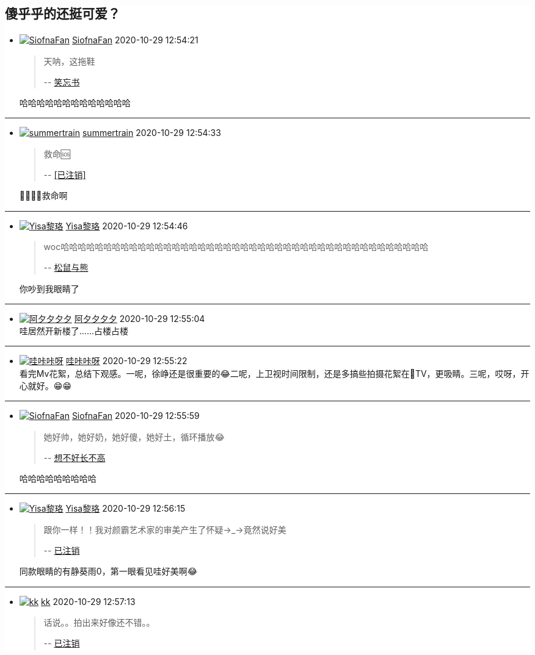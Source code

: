   傻乎乎的还挺可爱？  
---
* [![SiofnaFan](../../image/icon/u180076918-2.jpg)](https://www.douban.com/people/180076918/)    [SiofnaFan](https://www.douban.com/people/180076918/)    2020-10-29 12:54:21  
  >天呐，这拖鞋  
  >
  >-- [笑忘书](https://www.douban.com/people/40401623/)  
  
  哈哈哈哈哈哈哈哈哈哈哈哈哈  
---
* [![summertrain](../../image/icon/u183524918-2.jpg)](https://www.douban.com/people/183524918/)    [summertrain](https://www.douban.com/people/183524918/)    2020-10-29 12:54:33  
  >救命🆘  
  >
  >-- [[已注销]](https://www.douban.com/people/219008874/)  
  
  🤣🤣🤣🤣救命啊  
---
* [![Yisa黎珞](../../image/icon/u217273308-1.jpg)](https://www.douban.com/people/217273308/)    [Yisa黎珞](https://www.douban.com/people/217273308/)    2020-10-29 12:54:46  
  >woc哈哈哈哈哈哈哈哈哈哈哈哈哈哈哈哈哈哈哈哈哈哈哈哈哈哈哈哈哈哈哈哈哈哈哈哈哈哈哈哈哈哈哈  
  >
  >-- [松鼠与熊](https://www.douban.com/people/168667402/)  
  
  你吵到我眼睛了  
---
* [![阿夕夕夕夕](../../image/icon/u221568156-1.jpg)](https://www.douban.com/people/221568156/)    [阿夕夕夕夕](https://www.douban.com/people/221568156/)    2020-10-29 12:55:04  
  哇居然开新楼了……占楼占楼  
---
* [![哇咔咔呀](../../image/icon/u213342632-5.jpg)](https://www.douban.com/people/213342632/)    [哇咔咔呀](https://www.douban.com/people/213342632/)    2020-10-29 12:55:22  
  看完Mv花絮，总结下观感。一呢，徐峥还是很重要的😂二呢，上卫视时间限制，还是多搞些拍摄花絮在🥭TV，更吸睛。三呢，哎呀，开心就好。😁😁  
---
* [![SiofnaFan](../../image/icon/u180076918-2.jpg)](https://www.douban.com/people/180076918/)    [SiofnaFan](https://www.douban.com/people/180076918/)    2020-10-29 12:55:59  
  >她好帅，她好奶，她好傻，她好土，循环播放😂  
  >
  >-- [想不好长不高](https://www.douban.com/people/4098918/)  
  
  哈哈哈哈哈哈哈哈哈  
---
* [![Yisa黎珞](../../image/icon/u217273308-1.jpg)](https://www.douban.com/people/217273308/)    [Yisa黎珞](https://www.douban.com/people/217273308/)    2020-10-29 12:56:15  
  >跟你一样！！我对颜霸艺术家的审美产生了怀疑→_→竟然说好美  
  >
  >-- [已注销](https://www.douban.com/people/187860590/)  
  
  同款眼睛的有静葵雨0，第一眼看见哇好美啊😂  
---
* [![kk](../../image/icon/u224759292-1.jpg)](https://www.douban.com/people/224759292/)    [kk](https://www.douban.com/people/224759292/)    2020-10-29 12:57:13  
  >话说。。拍出来好像还不错。。  
  >
  >-- [已注销](https://www.douban.com/people/187860590/)  
  